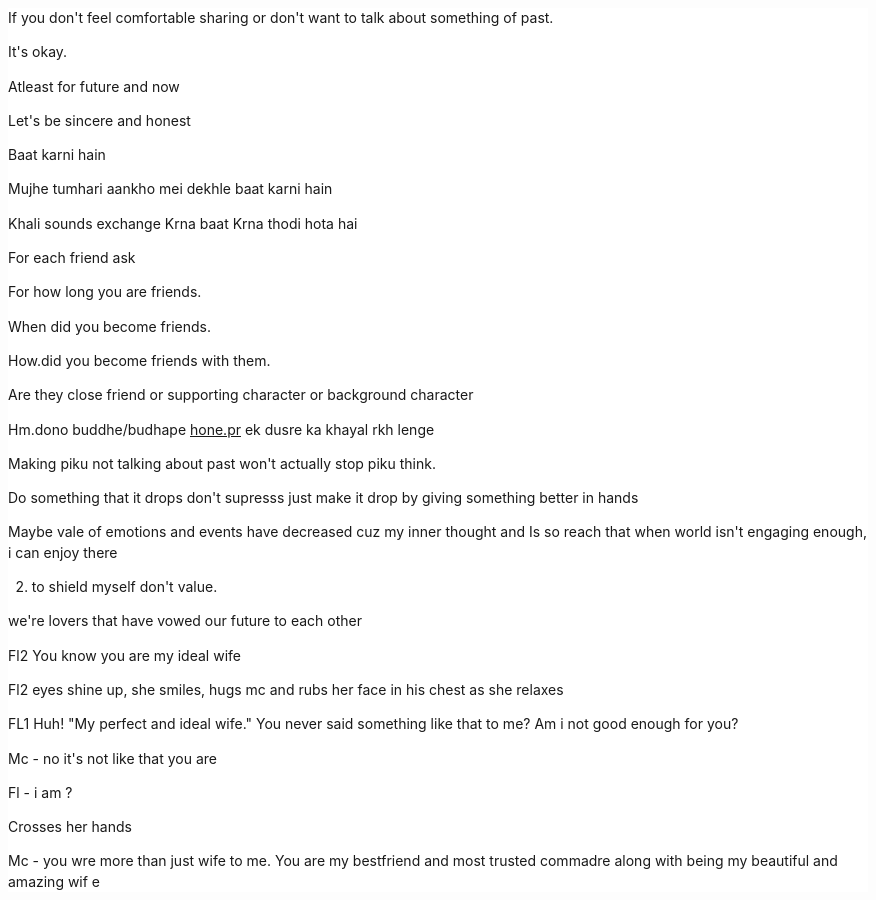   

If you don't feel comfortable sharing or don't want to talk about something of past.

It's okay.

Atleast for future and now

Let's be sincere and honest

  

Baat karni hain

Mujhe tumhari aankho mei dekhle baat karni hain

Khali sounds exchange Krna baat Krna thodi hota hai

  
  

For each friend ask

For how long you are friends.

When did you become friends.

How.did you become friends with them.

Are they close friend or supporting character or background character

  

Hm.dono buddhe/budhape [hone.pr](http://hone.pr/) ek dusre ka khayal rkh lenge

  

Making piku not talking about past won't actually stop piku think.

Do something that it drops don't supresss just make it drop by giving something better in hands

  
  

Maybe vale of emotions and events have decreased cuz my inner thought and Is so reach that when world isn't engaging enough, i can enjoy there

2) to shield myself don't value.

we're lovers that have vowed our future to each other

  

Fl2 You know you are my ideal wife

Fl2 eyes shine up, she smiles, hugs mc and rubs her face in his chest as she relaxes

  

FL1 Huh! "My perfect and ideal wife." You never said something like that to me? Am i not good enough for you?

Mc - no it's not like that you are

Fl - i am ?

Crosses her hands

Mc - you wre more than just wife to me. You are my bestfriend and most trusted commadre along with being my beautiful and amazing wif e 
